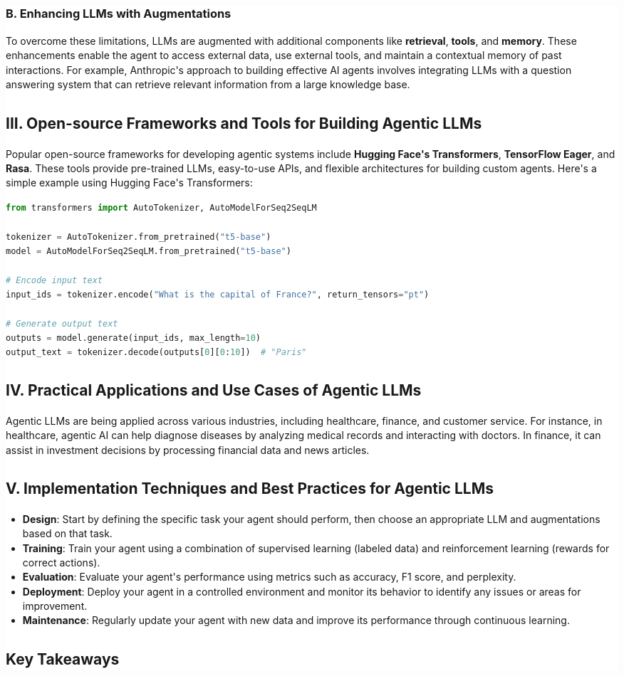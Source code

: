### B. Enhancing LLMs with Augmentations
To overcome these limitations, LLMs are augmented with additional components like **retrieval**, **tools**, and **memory**. These enhancements enable the agent to access external data, use external tools, and maintain a contextual memory of past interactions. For example, Anthropic's approach to building effective AI agents involves integrating LLMs with a question answering system that can retrieve relevant information from a large knowledge base.

## III. Open-source Frameworks and Tools for Building Agentic LLMs
Popular open-source frameworks for developing agentic systems include **Hugging Face's Transformers**, **TensorFlow Eager**, and **Rasa**. These tools provide pre-trained LLMs, easy-to-use APIs, and flexible architectures for building custom agents. Here's a simple example using Hugging Face's Transformers:

```python
from transformers import AutoTokenizer, AutoModelForSeq2SeqLM

tokenizer = AutoTokenizer.from_pretrained("t5-base")
model = AutoModelForSeq2SeqLM.from_pretrained("t5-base")

# Encode input text
input_ids = tokenizer.encode("What is the capital of France?", return_tensors="pt")

# Generate output text
outputs = model.generate(input_ids, max_length=10)
output_text = tokenizer.decode(outputs[0][0:10])  # "Paris"
```

## IV. Practical Applications and Use Cases of Agentic LLMs
Agentic LLMs are being applied across various industries, including healthcare, finance, and customer service. For instance, in healthcare, agentic AI can help diagnose diseases by analyzing medical records and interacting with doctors. In finance, it can assist in investment decisions by processing financial data and news articles.

## V. Implementation Techniques and Best Practices for Agentic LLMs
- **Design**: Start by defining the specific task your agent should perform, then choose an appropriate LLM and augmentations based on that task.
- **Training**: Train your agent using a combination of supervised learning (labeled data) and reinforcement learning (rewards for correct actions).
- **Evaluation**: Evaluate your agent's performance using metrics such as accuracy, F1 score, and perplexity.
- **Deployment**: Deploy your agent in a controlled environment and monitor its behavior to identify any issues or areas for improvement.
- **Maintenance**: Regularly update your agent with new data and improve its performance through continuous learning.

## Key Takeaways
